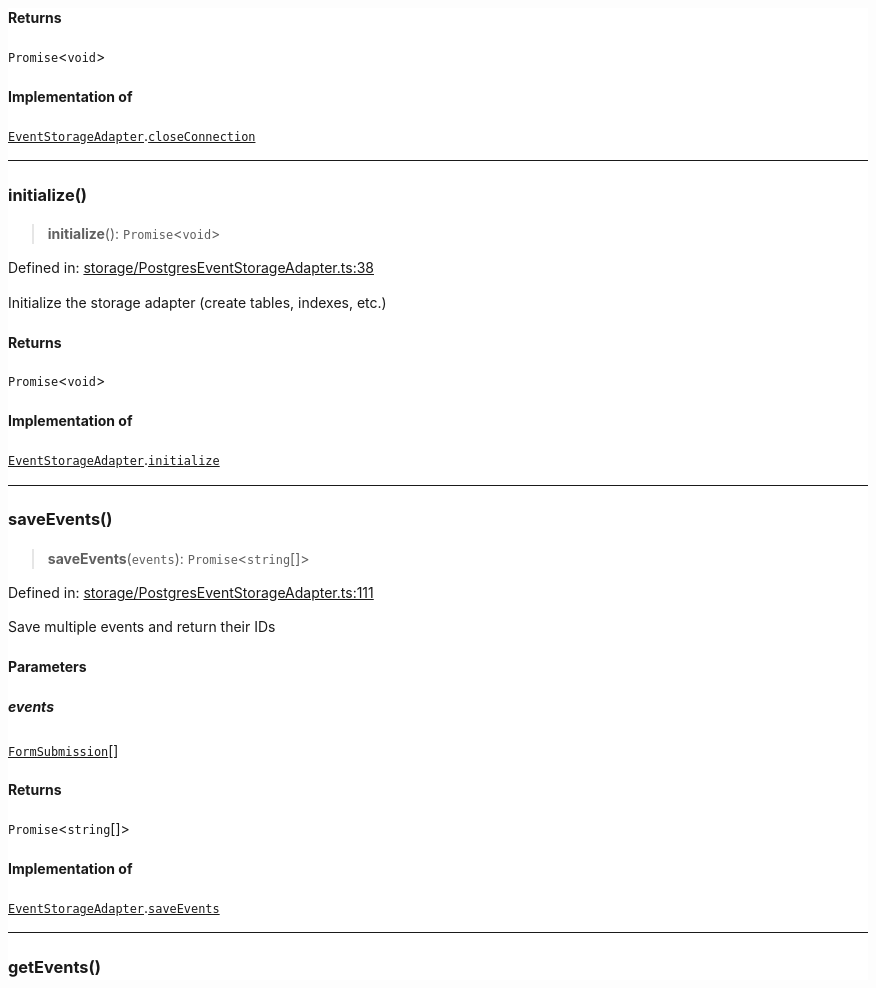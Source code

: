 #### Returns

`Promise`\<`void`\>

#### Implementation of

[`EventStorageAdapter`](../interfaces/EventStorageAdapter.md).[`closeConnection`](../interfaces/EventStorageAdapter.md#closeconnection)

***

### initialize()

> **initialize**(): `Promise`\<`void`\>

Defined in: [storage/PostgresEventStorageAdapter.ts:38](https://github.com/idpass/idpass-data-collect/blob/main/packages/datacollect/src/storage/PostgresEventStorageAdapter.ts#L38)

Initialize the storage adapter (create tables, indexes, etc.)

#### Returns

`Promise`\<`void`\>

#### Implementation of

[`EventStorageAdapter`](../interfaces/EventStorageAdapter.md).[`initialize`](../interfaces/EventStorageAdapter.md#initialize)

***

### saveEvents()

> **saveEvents**(`events`): `Promise`\<`string`[]\>

Defined in: [storage/PostgresEventStorageAdapter.ts:111](https://github.com/idpass/idpass-data-collect/blob/main/packages/datacollect/src/storage/PostgresEventStorageAdapter.ts#L111)

Save multiple events and return their IDs

#### Parameters

##### events

[`FormSubmission`](../interfaces/FormSubmission.md)[]

#### Returns

`Promise`\<`string`[]\>

#### Implementation of

[`EventStorageAdapter`](../interfaces/EventStorageAdapter.md).[`saveEvents`](../interfaces/EventStorageAdapter.md#saveevents)

***

### getEvents()
